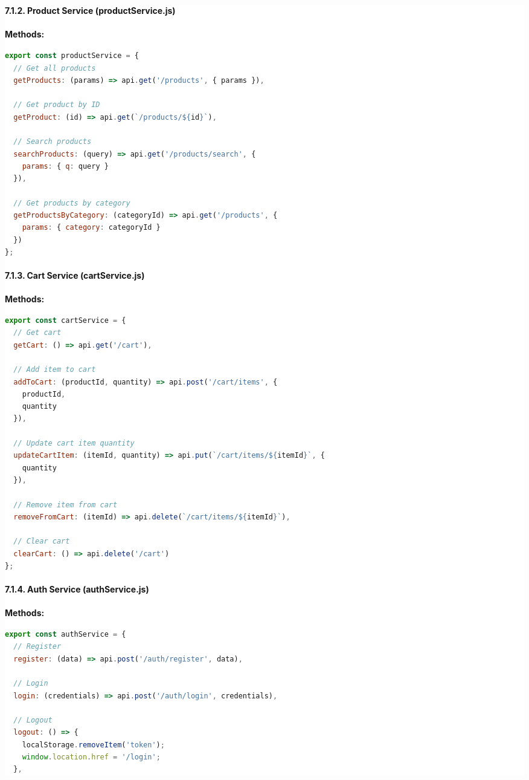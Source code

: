 #### 7.1.2. Product Service (productService.js)

**Methods:**
```javascript
export const productService = {
  // Get all products
  getProducts: (params) => api.get('/products', { params }),
  
  // Get product by ID
  getProduct: (id) => api.get(`/products/${id}`),
  
  // Search products
  searchProducts: (query) => api.get('/products/search', { 
    params: { q: query } 
  }),
  
  // Get products by category
  getProductsByCategory: (categoryId) => api.get('/products', { 
    params: { category: categoryId } 
  })
};
```

#### 7.1.3. Cart Service (cartService.js)

**Methods:**
```javascript
export const cartService = {
  // Get cart
  getCart: () => api.get('/cart'),
  
  // Add item to cart
  addToCart: (productId, quantity) => api.post('/cart/items', { 
    productId, 
    quantity 
  }),
  
  // Update cart item quantity
  updateCartItem: (itemId, quantity) => api.put(`/cart/items/${itemId}`, { 
    quantity 
  }),
  
  // Remove item from cart
  removeFromCart: (itemId) => api.delete(`/cart/items/${itemId}`),
  
  // Clear cart
  clearCart: () => api.delete('/cart')
};
```

#### 7.1.4. Auth Service (authService.js)

**Methods:**
```javascript
export const authService = {
  // Register
  register: (data) => api.post('/auth/register', data),
  
  // Login
  login: (credentials) => api.post('/auth/login', credentials),
  
  // Logout
  logout: () => {
    localStorage.removeItem('token');
    window.location.href = '/login';
  },
```